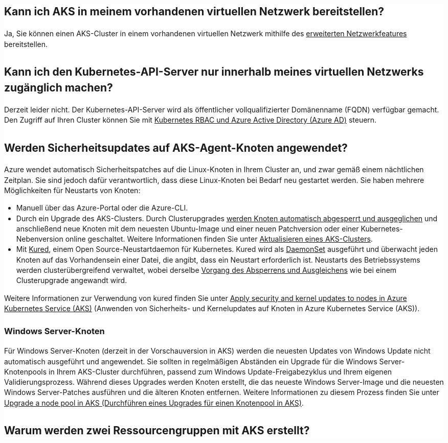 ## <a name="can-i-deploy-aks-into-my-existing-virtual-network"></a>Kann ich AKS in meinem vorhandenen virtuellen Netzwerk bereitstellen?

Ja, Sie können einen AKS-Cluster in einem vorhandenen virtuellen Netzwerk mithilfe des [erweiterten Netzwerkfeatures][aks-advanced-networking] bereitstellen.

## <a name="can-i-make-the-kubernetes-api-server-accessible-only-within-my-virtual-network"></a>Kann ich den Kubernetes-API-Server nur innerhalb meines virtuellen Netzwerks zugänglich machen?

Derzeit leider nicht. Der Kubernetes-API-Server wird als öffentlicher vollqualifizierter Domänenname (FQDN) verfügbar gemacht. Den Zugriff auf Ihren Cluster können Sie mit [Kubernetes RBAC und Azure Active Directory (Azure AD)][aks-rbac-aad] steuern.

## <a name="are-security-updates-applied-to-aks-agent-nodes"></a>Werden Sicherheitsupdates auf AKS-Agent-Knoten angewendet?

Azure wendet automatisch Sicherheitspatches auf die Linux-Knoten in Ihrem Cluster an, und zwar gemäß einem nächtlichen Zeitplan. Sie sind jedoch dafür verantwortlich, dass diese Linux-Knoten bei Bedarf neu gestartet werden. Sie haben mehrere Möglichkeiten für Neustarts von Knoten:

- Manuell über das Azure-Portal oder die Azure-CLI.
- Durch ein Upgrade des AKS-Clusters. Durch Clusterupgrades [werden Knoten automatisch abgesperrt und ausgeglichen][cordon-drain] und anschließend neue Knoten mit dem neuesten Ubuntu-Image und einer neuen Patchversion oder einer Kubernetes-Nebenversion online geschaltet. Weitere Informationen finden Sie unter [Aktualisieren eines AKS-Clusters][aks-upgrade].
- Mit [Kured](https://github.com/weaveworks/kured), einem Open Source-Neustartdaemon für Kubernetes. Kured wird als [DaemonSet](https://kubernetes.io/docs/concepts/workloads/controllers/daemonset/) ausgeführt und überwacht jeden Knoten auf das Vorhandensein einer Datei, die angibt, dass ein Neustart erforderlich ist. Neustarts des Betriebssystems werden clusterübergreifend verwaltet, wobei derselbe [Vorgang des Absperrens und Ausgleichens][cordon-drain] wie bei einem Clusterupgrade angewandt wird.

Weitere Informationen zur Verwendung von kured finden Sie unter [Apply security and kernel updates to nodes in Azure Kubernetes Service (AKS)][node-updates-kured] (Anwenden von Sicherheits- und Kernelupdates auf Knoten in Azure Kubernetes Service (AKS)).

### <a name="windows-server-nodes"></a>Windows Server-Knoten

Für Windows Server-Knoten (derzeit in der Vorschauversion in AKS) werden die neuesten Updates von Windows Update nicht automatisch ausgeführt und angewendet. Sie sollten in regelmäßigen Abständen ein Upgrade für die Windows Server-Knotenpools in Ihrem AKS-Cluster durchführen, passend zum Windows Update-Freigabezyklus und Ihrem eigenen Validierungsprozess. Während dieses Upgrades werden Knoten erstellt, die das neueste Windows Server-Image und die neuesten Windows Server-Patches ausführen und die älteren Knoten entfernen. Weitere Informationen zu diesem Prozess finden Sie unter [Upgrade a node pool in AKS (Durchführen eines Upgrades für einen Knotenpool in AKS)][nodepool-upgrade].

## <a name="why-are-two-resource-groups-created-with-aks"></a>Warum werden zwei Ressourcengruppen mit AKS erstellt?


[aks-regions]: ./quotas-skus-regions.md#region-availability
[aks-upgrade]: ./upgrade-cluster.md
[aks-cluster-autoscale]: ./autoscaler.md
[virtual-kubelet]: virtual-kubelet.md
[aks-advanced-networking]: ./configure-azure-cni.md
[aks-rbac-aad]: ./azure-ad-integration.md
[node-updates-kured]: node-updates-kured.md
[aks-preview-cli]: /cli/azure/ext/aks-preview/aks
[az-aks-create]: /cli/azure/aks#az-aks-create
[aks-rm-template]: /rest/api/aks/managedclusters/createorupdate#managedcluster
[aks-cluster-autoscaler]: cluster-autoscaler.md
[nodepool-upgrade]: use-multiple-node-pools.md#upgrade-a-node-pool
[aks-windows-cli]: windows-container-cli.md
[aks-windows-limitations]: windows-node-limitations.md
[reservation-discounts]: ../billing/billing-save-compute-costs-reservations.md
[auto-scaler]: https://github.com/kubernetes/autoscaler
[cordon-drain]: https://kubernetes.io/docs/tasks/administer-cluster/safely-drain-node/
[hexadite]: https://github.com/Hexadite/acs-keyvault-agent
[admission-controllers]: https://kubernetes.io/docs/reference/access-authn-authz/admission-controllers/
[keyvault-flexvolume]: https://github.com/Azure/kubernetes-keyvault-flexvol